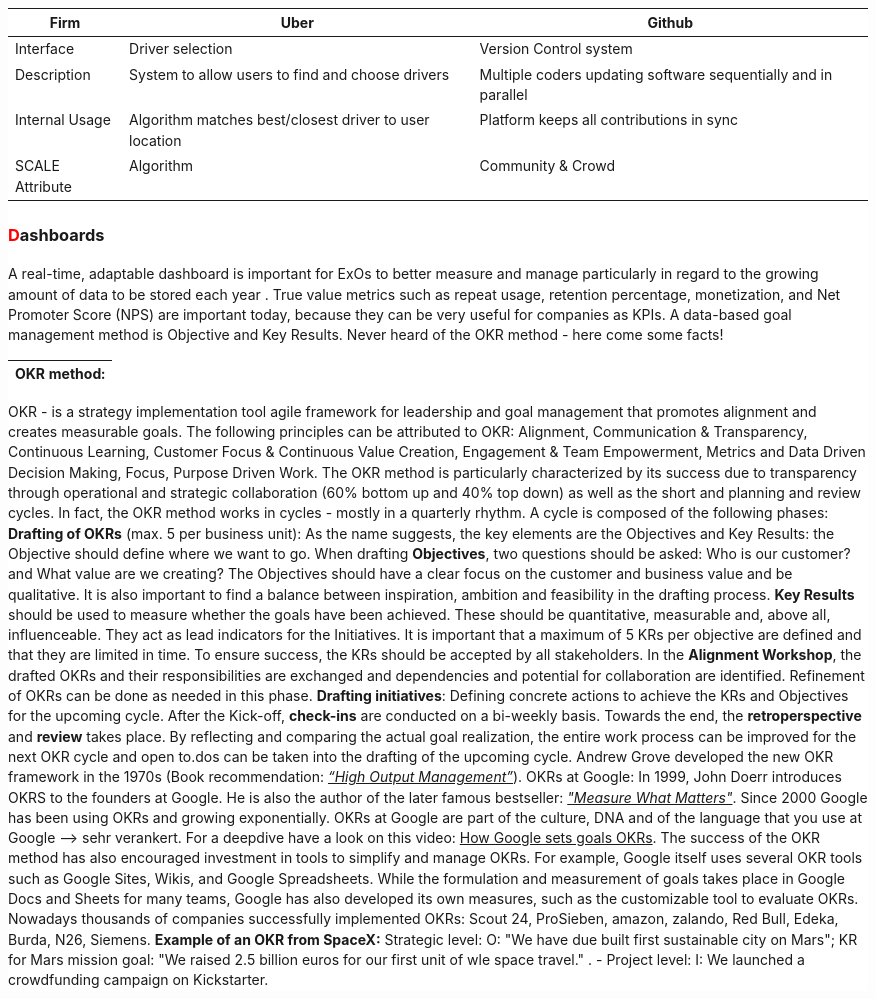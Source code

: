 | Firm | Uber | Github |
|--|--|--|
Interface| Driver selection |Version Control system
Description| System to allow users to find and choose drivers | Multiple coders updating software sequentially and in parallel
Internal Usage| Algorithm matches best/closest driver to user location | Platform keeps all contributions in sync
SCALE Attribute| Algorithm |Community & Crowd 


### <span style="color:red">**D**</span>ashboards 
A real-time, adaptable dashboard is important for ExOs to better measure and manage particularly in regard to the growing amount of data to be stored each year . True value metrics such as repeat usage, retention percentage, monetization, and Net Promoter Score (NPS) are important today, because they can be very useful for companies as KPIs. A data-based goal management method is Objective and Key Results. Never heard of the OKR method - here come some facts!

|OKR method: |
|--|
OKR - is a strategy implementation tool agile framework for leadership and goal management that promotes alignment and creates measurable goals. 
The following principles can be attributed to OKR: Alignment, Communication & Transparency, Continuous Learning, Customer Focus & Continuous Value Creation, Engagement & Team Empowerment, Metrics and Data Driven Decision Making, Focus, Purpose Driven Work.
The OKR method is particularly characterized by its success due to transparency through operational and strategic collaboration (60% bottom up and 40% top down) as well as the short and planning and review cycles. 
In fact, the OKR method works in cycles - mostly in a quarterly rhythm. A cycle is composed of the following phases: 
**Drafting of OKRs** (max. 5 per business unit): As the name suggests, the key elements are the Objectives and Key Results: the Objective should define where we want to go.  When drafting **Objectives**, two questions should be asked: Who is our customer? and What value are we creating? The Objectives should have a clear focus on the customer and business value and be qualitative. It is also important to find a balance between inspiration, ambition and feasibility in the drafting process. 
**Key Results** should be used to measure whether the goals have been achieved. These should be quantitative, measurable and, above all, influenceable. They act as lead indicators for the Initiatives. It is important that a maximum of 5 KRs per objective are defined and that they are limited in time. To ensure success, the KRs should be accepted by all stakeholders. 
In the **Alignment Workshop**, the drafted OKRs and their responsibilities are exchanged and dependencies and potential for collaboration are identified. Refinement of OKRs can be done as needed in this phase. 
**Drafting initiatives**: Defining concrete actions to achieve the KRs and Objectives for the upcoming cycle. 
After the Kick-off, **check-ins** are conducted on a bi-weekly basis. Towards the end, the **retroperspective** and **review** takes place. By reflecting and comparing the actual goal realization, the entire work process can be improved for the next OKR cycle and open to.dos can be taken into the drafting of the upcoming cycle. 
Andrew Grove developed the new OKR framework in the 1970s (Book recommendation: [*“High Output Management”*](https://www.thalia.de/shop/home/artikeldetails/A1003138903)). 
OKRs at Google: In 1999, John Doerr introduces OKRS to the founders at Google. He is also the author of the later famous bestseller: [*"Measure What Matters"*](https://www.whatmatters.com). Since 2000 Google has been using OKRs and growing exponentially. OKRs at Google are part of the culture, DNA and of the language that you use at Google --> sehr verankert. For a deepdive have a look on this video: [How Google sets goals OKRs](https://www.youtube.com/watch?v=mJB83EZtAjc).
The success of the OKR method has also encouraged investment in tools to simplify and manage OKRs. For example, Google itself uses several OKR tools such as Google Sites, Wikis, and Google Spreadsheets. While the formulation and measurement of goals takes place in Google Docs and Sheets for many teams, Google has also developed its own measures, such as the customizable tool to evaluate OKRs.
Nowadays thousands of companies successfully implemented OKRs: Scout 24, ProSieben, amazon, zalando, Red Bull, Edeka, Burda, N26, Siemens. 
**Example of an OKR from SpaceX:** Strategic level: O: "We have due built first sustainable city on Mars"; KR for Mars mission goal: "We raised 2.5 billion euros for our first unit of wle space travel." . - Project level: I: We launched a crowdfunding campaign on Kickstarter. 
